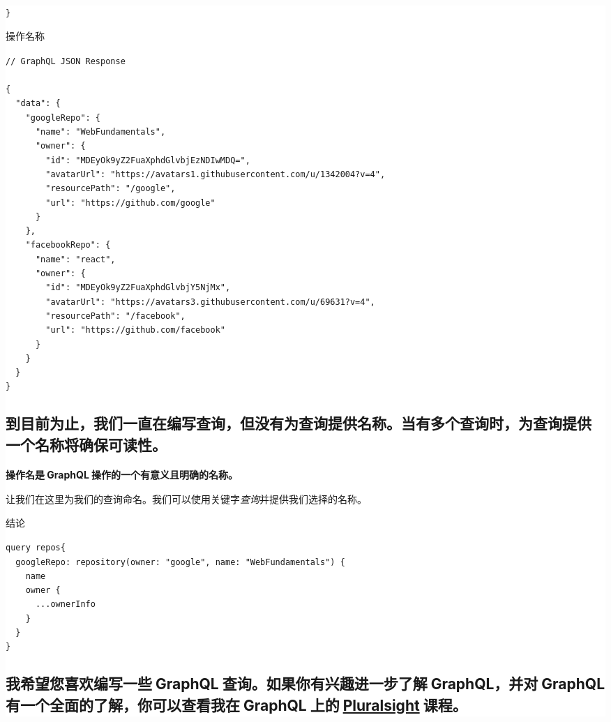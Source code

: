 ```
}
```

操作名称

```
// GraphQL JSON Response

{
  "data": {
    "googleRepo": {
      "name": "WebFundamentals",
      "owner": {
        "id": "MDEyOk9yZ2FuaXphdGlvbjEzNDIwMDQ=",
        "avatarUrl": "https://avatars1.githubusercontent.com/u/1342004?v=4",
        "resourcePath": "/google",
        "url": "https://github.com/google"
      }
    },
    "facebookRepo": {
      "name": "react",
      "owner": {
        "id": "MDEyOk9yZ2FuaXphdGlvbjY5NjMx",
        "avatarUrl": "https://avatars3.githubusercontent.com/u/69631?v=4",
        "resourcePath": "/facebook",
        "url": "https://github.com/facebook"
      }
    }
  }
}
```

## 到目前为止，我们一直在编写查询，但没有为查询提供名称。当有多个查询时，为查询提供一个名称将确保可读性。

**操作名是 GraphQL 操作的一个有意义且明确的名称。**

让我们在这里为我们的查询命名。我们可以使用关键字*查询*并提供我们选择的名称。

结论

```
query repos{
  googleRepo: repository(owner: "google", name: "WebFundamentals") {
    name
    owner {
      ...ownerInfo
    }
  }
}
```

## 我希望您喜欢编写一些 GraphQL 查询。如果你有兴趣进一步了解 GraphQL，并对 GraphQL 有一个全面的了解，你可以查看我在 GraphQL 上的 [Pluralsight](https://app.pluralsight.com/library/courses/graphql-big-picture/table-of-contents) 课程。
